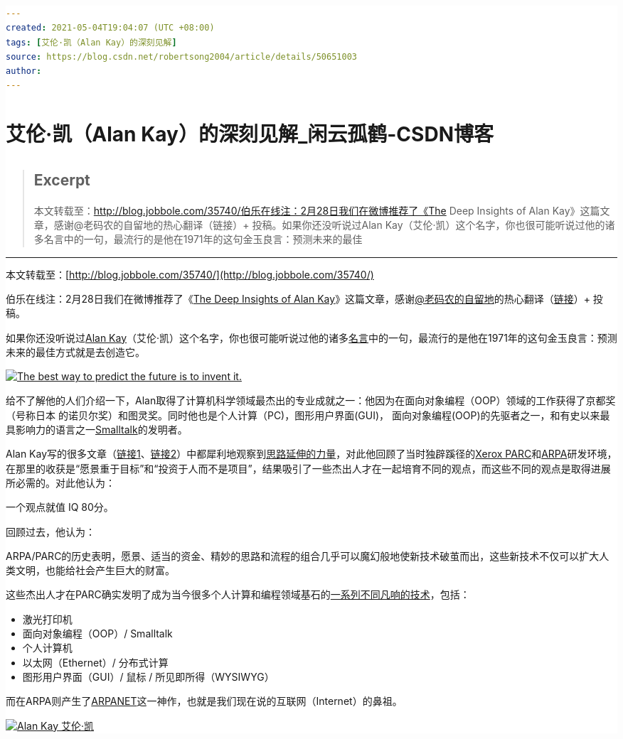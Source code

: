 ```yaml
---
created: 2021-05-04T19:04:07 (UTC +08:00)
tags: [艾伦·凯（Alan Kay）的深刻见解]
source: https://blog.csdn.net/robertsong2004/article/details/50651003
author: 
---
```


# 艾伦·凯（Alan Kay）的深刻见解_闲云孤鹤-CSDN博客

> ## Excerpt
> 本文转载至：http://blog.jobbole.com/35740/伯乐在线注：2月28日我们在微博推荐了《The Deep Insights of Alan Kay》这篇文章，感谢@老码农的自留地的热心翻译（链接）+ 投稿。如果你还没听说过Alan Kay（艾伦·凯）这个名字，你也很可能听说过他的诸多名言中的一句，最流行的是他在1971年的这句金玉良言：预测未来的最佳

---
本文转载至：[http://blog.jobbole.com/35740/](http://blog.jobbole.com/35740/)

伯乐在线注：2月28日我们在微博推荐了《[The Deep Insights of Alan Kay](http://mythz.servicestack.net/blog/2013/02/27/the-deep-insights-of-alan-kay/)》这篇文章，感谢[@老码农的自留地](http://weibo.com/ned11 "老码农的自留地")的热心翻译（[链接](http://ned11.iteye.com/blog/1828088)）+ 投稿。

如果你还没听说过[Alan Kay](http://en.wikipedia.org/wiki/Alan_Kay "Alan Kay")（艾伦·凯）这个名字，你也很可能听说过他的诸多[名言](http://en.wikiquote.org/wiki/Alan_Kay)中的一句，最流行的是他在1971年的这句金玉良言：预测未来的最佳方式就是去创造它。

[![The best way to predict the future is to invent it.](http://jbcdn2.b0.upaiyun.com/2013/03/The-best-way-to-predict-the-future-is-to-invent-it.jpg "The best way to predict the future is to invent it")](http://jbcdn2.b0.upaiyun.com/2013/03/The-best-way-to-predict-the-future-is-to-invent-it.jpg)

给不了解他的人们介绍一下，Alan取得了计算机科学领域最杰出的专业成就之一：他因为在面向对象编程（OOP）领域的工作获得了京都奖（号称日本 的诺贝尔奖）和图灵奖。同时他也是个人计算（PC)，图形用户界面(GUI)， 面向对象编程(OOP)的先驱者之一，和有史以来最具影响力的语言之一[Smalltalk](http://en.wikipedia.org/wiki/Smalltalk)的发明者。

Alan Kay写的很多文章（[链接1](http://www.mprove.de/diplom/referencesKay.html)、[链接2](http://www.viewpointsresearch.org/html/writings.php)）中都犀利地观察到[思路延伸的力量](http://www.vpri.org/pdf/m2004001_power.pdf)，对此他回顾了当时独辟蹊径的[Xerox PARC](http://en.wikipedia.org/wiki/PARC_%28company%29)和[ARPA](http://en.wikipedia.org/wiki/Advanced_Research_Projects_Agency)研发环境，在那里的收获是“愿景重于目标”和“投资于人而不是项目”，结果吸引了一些杰出人才在一起培育不同的观点，而这些不同的观点是取得进展所必需的。对此他认为：

一个观点就值 IQ 80分。

回顾过去，他认为：

ARPA/PARC的历史表明，愿景、适当的资金、精妙的思路和流程的组合几乎可以魔幻般地使新技术破茧而出，这些新技术不仅可以扩大人类文明，也能给社会产生巨大的财富。

这些杰出人才在PARC确实发明了成为当今很多个人计算和编程领域基石的[一系列不同凡响的技术](http://www.parc.com/about/)，包括：

-   激光打印机
-   面向对象编程（OOP）/ Smalltalk
-   个人计算机
-   以太网（Ethernet）/ 分布式计算
-   图形用户界面（GUI）/ 鼠标 / 所见即所得（WYSIWYG）

而在ARPA则产生了[ARPANET](http://en.wikipedia.org/wiki/ARPANET)这一神作，也就是我们现在说的互联网（Internet）的鼻祖。

[![Alan Kay 艾伦·凯](http://jbcdn2.b0.upaiyun.com/2013/03/Alan-Kay.jpg "Alan Kay")](http://jbcdn2.b0.upaiyun.com/2013/03/Alan-Kay.jpg)
